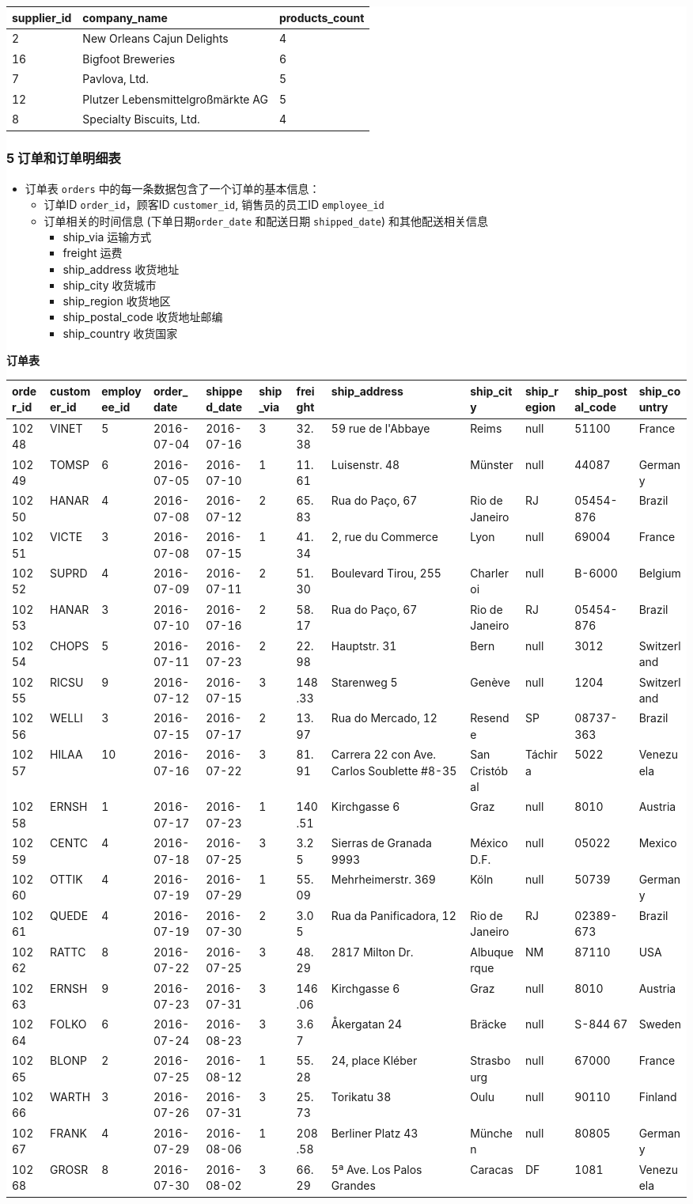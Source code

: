 | supplier_id | company_name                      | products_count |
| :---------- | :-------------------------------- | :------------- |
| 2           | New Orleans Cajun Delights        | 4              |
| 16          | Bigfoot Breweries                 | 6              |
| 7           | Pavlova, Ltd.                     | 5              |
| 12          | Plutzer Lebensmittelgroßmärkte AG | 5              |
| 8           | Specialty Biscuits, Ltd.          | 4              |

### 5 订单和订单明细表

- 订单表 `orders` 中的每一条数据包含了一个订单的基本信息：
  - 订单ID `order_id`，顾客ID `customer_id`, 销售员的员工ID `employee_id` 
  - 订单相关的时间信息  (下单日期`order_date` 和配送日期 `shipped_date`) 和其他配送相关信息
    - ship_via 运输方式
    - freight   运费
    - ship_address  收货地址
    - ship_city   收货城市
    - ship_region 收货地区
    - ship_postal_code 收货地址邮编
    - ship_country 收货国家

**订单表**

| order_id | customer_id | employee_id | order_date | shipped_date | ship_via | freight | ship_address                                   | ship_city      | ship_region   | ship_postal_code | ship_country |
| :------- | :---------- | :---------- | :--------- | :----------- | :------- | :------ | :--------------------------------------------- | :------------- | :------------ | :--------------- | :----------- |
| 10248    | VINET       | 5           | 2016-07-04 | 2016-07-16   | 3        | 32.38   | 59 rue de l'Abbaye                             | Reims          | null          | 51100            | France       |
| 10249    | TOMSP       | 6           | 2016-07-05 | 2016-07-10   | 1        | 11.61   | Luisenstr. 48                                  | Münster        | null          | 44087            | Germany      |
| 10250    | HANAR       | 4           | 2016-07-08 | 2016-07-12   | 2        | 65.83   | Rua do Paço, 67                                | Rio de Janeiro | RJ            | 05454-876        | Brazil       |
| 10251    | VICTE       | 3           | 2016-07-08 | 2016-07-15   | 1        | 41.34   | 2, rue du Commerce                             | Lyon           | null          | 69004            | France       |
| 10252    | SUPRD       | 4           | 2016-07-09 | 2016-07-11   | 2        | 51.30   | Boulevard Tirou, 255                           | Charleroi      | null          | B-6000           | Belgium      |
| 10253    | HANAR       | 3           | 2016-07-10 | 2016-07-16   | 2        | 58.17   | Rua do Paço, 67                                | Rio de Janeiro | RJ            | 05454-876        | Brazil       |
| 10254    | CHOPS       | 5           | 2016-07-11 | 2016-07-23   | 2        | 22.98   | Hauptstr. 31                                   | Bern           | null          | 3012             | Switzerland  |
| 10255    | RICSU       | 9           | 2016-07-12 | 2016-07-15   | 3        | 148.33  | Starenweg 5                                    | Genève         | null          | 1204             | Switzerland  |
| 10256    | WELLI       | 3           | 2016-07-15 | 2016-07-17   | 2        | 13.97   | Rua do Mercado, 12                             | Resende        | SP            | 08737-363        | Brazil       |
| 10257    | HILAA       | 10          | 2016-07-16 | 2016-07-22   | 3        | 81.91   | Carrera 22 con Ave. Carlos Soublette #8-35     | San Cristóbal  | Táchira       | 5022             | Venezuela    |
| 10258    | ERNSH       | 1           | 2016-07-17 | 2016-07-23   | 1        | 140.51  | Kirchgasse 6                                   | Graz           | null          | 8010             | Austria      |
| 10259    | CENTC       | 4           | 2016-07-18 | 2016-07-25   | 3        | 3.25    | Sierras de Granada 9993                        | México D.F.    | null          | 05022            | Mexico       |
| 10260    | OTTIK       | 4           | 2016-07-19 | 2016-07-29   | 1        | 55.09   | Mehrheimerstr. 369                             | Köln           | null          | 50739            | Germany      |
| 10261    | QUEDE       | 4           | 2016-07-19 | 2016-07-30   | 2        | 3.05    | Rua da Panificadora, 12                        | Rio de Janeiro | RJ            | 02389-673        | Brazil       |
| 10262    | RATTC       | 8           | 2016-07-22 | 2016-07-25   | 3        | 48.29   | 2817 Milton Dr.                                | Albuquerque    | NM            | 87110            | USA          |
| 10263    | ERNSH       | 9           | 2016-07-23 | 2016-07-31   | 3        | 146.06  | Kirchgasse 6                                   | Graz           | null          | 8010             | Austria      |
| 10264    | FOLKO       | 6           | 2016-07-24 | 2016-08-23   | 3        | 3.67    | Åkergatan 24                                   | Bräcke         | null          | S-844 67         | Sweden       |
| 10265    | BLONP       | 2           | 2016-07-25 | 2016-08-12   | 1        | 55.28   | 24, place Kléber                               | Strasbourg     | null          | 67000            | France       |
| 10266    | WARTH       | 3           | 2016-07-26 | 2016-07-31   | 3        | 25.73   | Torikatu 38                                    | Oulu           | null          | 90110            | Finland      |
| 10267    | FRANK       | 4           | 2016-07-29 | 2016-08-06   | 1        | 208.58  | Berliner Platz 43                              | München        | null          | 80805            | Germany      |
| 10268    | GROSR       | 8           | 2016-07-30 | 2016-08-02   | 3        | 66.29   | 5ª Ave. Los Palos Grandes                      | Caracas        | DF            | 1081             | Venezuela    |